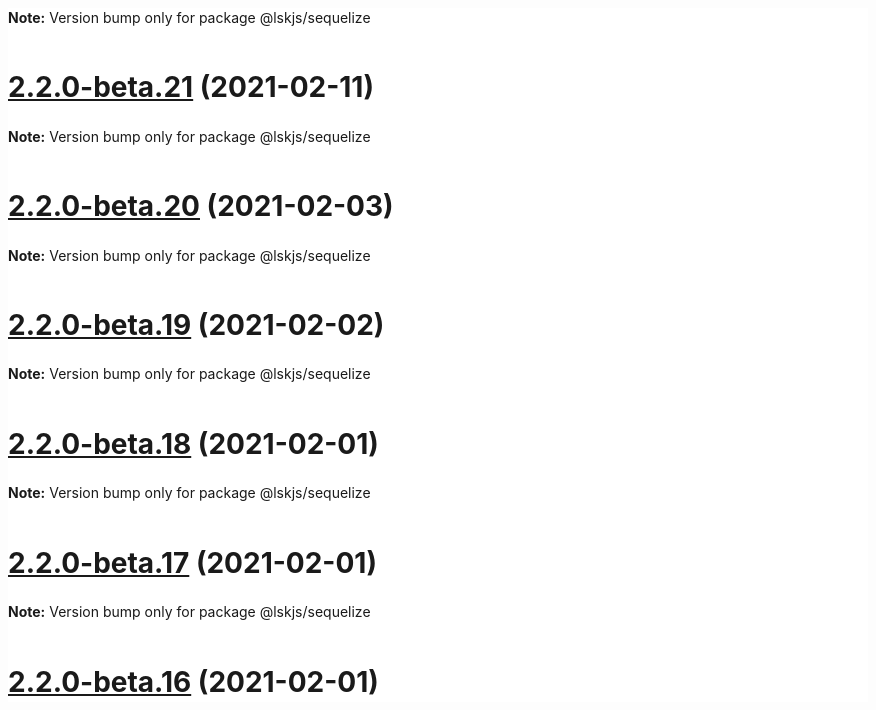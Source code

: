 **Note:** Version bump only for package @lskjs/sequelize





# [2.2.0-beta.21](https://github.com/lskjs/lskjs/tree/master/packages/sequelize/compare/v2.2.0-beta.20...v2.2.0-beta.21) (2021-02-11)

**Note:** Version bump only for package @lskjs/sequelize





# [2.2.0-beta.20](https://github.com/lskjs/lskjs/tree/master/packages/sequelize/compare/v2.2.0-beta.19...v2.2.0-beta.20) (2021-02-03)

**Note:** Version bump only for package @lskjs/sequelize





# [2.2.0-beta.19](https://github.com/lskjs/lskjs/tree/master/packages/sequelize/compare/v2.2.0-beta.17...v2.2.0-beta.19) (2021-02-02)

**Note:** Version bump only for package @lskjs/sequelize





# [2.2.0-beta.18](https://github.com/lskjs/lskjs/tree/master/packages/sequelize/compare/v2.2.0-beta.17...v2.2.0-beta.18) (2021-02-01)

**Note:** Version bump only for package @lskjs/sequelize





# [2.2.0-beta.17](https://github.com/lskjs/lskjs/tree/master/packages/sequelize/compare/v2.2.0-beta.16...v2.2.0-beta.17) (2021-02-01)

**Note:** Version bump only for package @lskjs/sequelize





# [2.2.0-beta.16](https://github.com/lskjs/lskjs/tree/master/packages/sequelize/compare/v2.2.0-beta.15...v2.2.0-beta.16) (2021-02-01)
